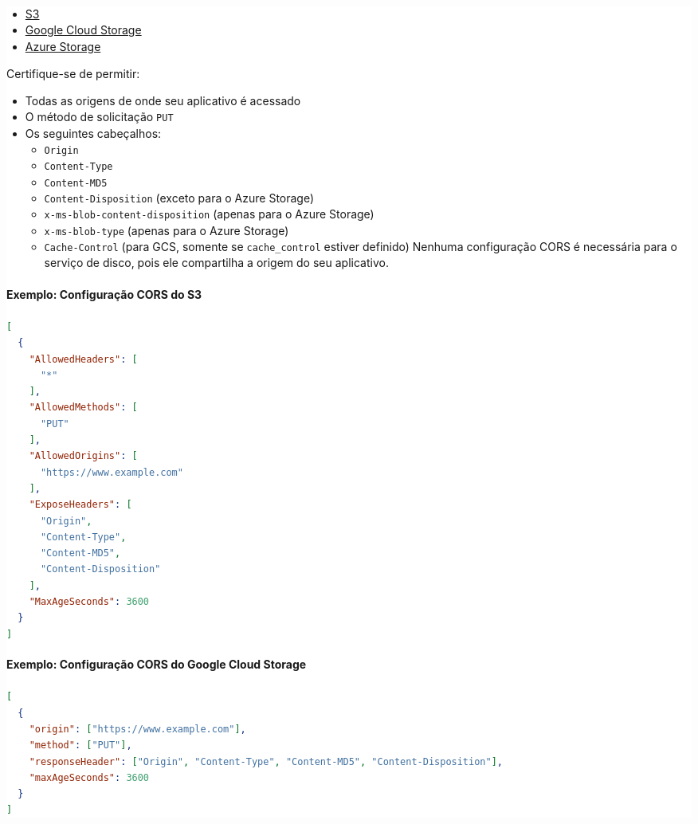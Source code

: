 * [S3](https://docs.aws.amazon.com/AmazonS3/latest/dev/cors.html#how-do-i-enable-cors)
* [Google Cloud Storage](https://cloud.google.com/storage/docs/configuring-cors)
* [Azure Storage](https://docs.microsoft.com/en-us/rest/api/storageservices/cross-origin-resource-sharing--cors--support-for-the-azure-storage-services)

Certifique-se de permitir:

* Todas as origens de onde seu aplicativo é acessado
* O método de solicitação `PUT`
* Os seguintes cabeçalhos:
  * `Origin`
  * `Content-Type`
  * `Content-MD5`
  * `Content-Disposition` (exceto para o Azure Storage)
  * `x-ms-blob-content-disposition` (apenas para o Azure Storage)
  * `x-ms-blob-type` (apenas para o Azure Storage)
  * `Cache-Control` (para GCS, somente se `cache_control` estiver definido)
Nenhuma configuração CORS é necessária para o serviço de disco, pois ele compartilha a origem do seu aplicativo.

#### Exemplo: Configuração CORS do S3

```json
[
  {
    "AllowedHeaders": [
      "*"
    ],
    "AllowedMethods": [
      "PUT"
    ],
    "AllowedOrigins": [
      "https://www.example.com"
    ],
    "ExposeHeaders": [
      "Origin",
      "Content-Type",
      "Content-MD5",
      "Content-Disposition"
    ],
    "MaxAgeSeconds": 3600
  }
]
```

#### Exemplo: Configuração CORS do Google Cloud Storage

```json
[
  {
    "origin": ["https://www.example.com"],
    "method": ["PUT"],
    "responseHeader": ["Origin", "Content-Type", "Content-MD5", "Content-Disposition"],
    "maxAgeSeconds": 3600
  }
]
```


[testes paralelos]: testing.html#testes-paralelos
[testes paralelos]: testing.html#testes-paralelos
[`has_one_attached`]: https://api.rubyonrails.org/classes/ActiveStorage/Attached/Model.html#method-i-has_one_attached
[Attached::One#attach]: https://api.rubyonrails.org/classes/ActiveStorage/Attached/One.html#method-i-attach
[Attached::One#attached?]: https://api.rubyonrails.org/classes/ActiveStorage/Attached/One.html#method-i-attached-3F
[`has_many_attached`]: https://api.rubyonrails.org/classes/ActiveStorage/Attached/Model.html#method-i-has_many_attached
[Attached::Many#attach]: https://api.rubyonrails.org/classes/ActiveStorage/Attached/Many.html#method-i-attach
[Attached::Many#attached?]: https://api.rubyonrails.org/classes/ActiveStorage/Attached/Many.html#method-i-attached-3F
[Attached::One#purge]: https://api.rubyonrails.org/classes/ActiveStorage/Attached/One.html#method-i-purge
[Attached::One#purge_later]: https://api.rubyonrails.org/classes/ActiveStorage/Attached/One.html#method-i-purge_later
[ActionView::RoutingUrlFor#url_for]: https://api.rubyonrails.org/classes/ActionView/RoutingUrlFor.html#method-i-url_for
[ActiveStorage::Blob#signed_id]: https://api.rubyonrails.org/classes/ActiveStorage/Blob.html#method-i-signed_id
[`ActiveStorage::Blobs::RedirectController`]: https://api.rubyonrails.org/classes/ActiveStorage/Blobs/RedirectController.html
[`ActiveStorage::Blobs::ProxyController`]: https://api.rubyonrails.org/classes/ActiveStorage/Blobs/ProxyController.html
[`ActiveStorage::Representations::RedirectController`]: https://api.rubyonrails.org/classes/ActiveStorage/Representations/RedirectController.html
[`ActiveStorage::Representations::ProxyController`]: https://api.rubyonrails.org/classes/ActiveStorage/Representations/ProxyController.html
[Blob#download]: https://api.rubyonrails.org/classes/ActiveStorage/Blob.html#method-i-download
[Blob#open]: https://api.rubyonrails.org/classes/ActiveStorage/Blob.html#method-i-open
[`analyzed?`]: https://api.rubyonrails.org/classes/ActiveStorage/Blob/Analyzable.html#method-i-analyzed-3F
[`representable?`]: https://api.rubyonrails.org/classes/ActiveStorage/Blob/Representable.html#method-i-representable-3F
[`representation`]: https://api.rubyonrails.org/classes/ActiveStorage/Blob/Representable.html#method-i-representation
[`config.active_storage.track_variants`]: configuring.html#config-active-storage-track-variants
[`ActiveStorage::Representations::RedirectController`]: https://api.rubyonrails.org/classes/ActiveStorage/Representations/RedirectController.html
[`ActiveStorage::Attachment`]: https://api.rubyonrails.org/classes/ActiveStorage/Attachment.html
[`config.active_storage.variable_content_types`]: configuring.html#config-active-storage-variable-content-types
[`config.active_storage.variant_processor`]: configuring.html#config-active-storage-variant-processor
[`config.active_storage.web_image_content_types`]: configuring.html#config-active-storage-web-image-content-types
[`variant`]: https://api.rubyonrails.org/classes/ActiveStorage/Blob/Representable.html#method-i-variant
[Vips]: https://www.rubydoc.info/gems/ruby-vips/Vips/Image
[`image_processing`]: https://github.com/janko/image_processing
[`preview`]: https://api.rubyonrails.org/classes/ActiveStorage/Blob/Representable.html#method-i-preview
[`ActiveStorage::Preview`]: https://api.rubyonrails.org/classes/ActiveStorage/Preview.html
[`fixture_file_upload`]: https://api.rubyonrails.org/classes/ActionDispatch/TestProcess/FixtureFile.html
[fixtures]: testing.html#the-low-down-on-fixtures
[`ActiveStorage::FixtureSet`]: https://api.rubyonrails.org/classes/ActiveStorage/FixtureSet.html